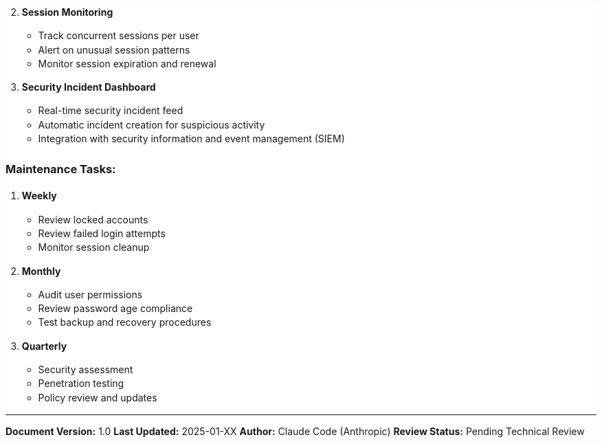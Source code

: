 2. **Session Monitoring**
   - Track concurrent sessions per user
   - Alert on unusual session patterns
   - Monitor session expiration and renewal

3. **Security Incident Dashboard**
   - Real-time security incident feed
   - Automatic incident creation for suspicious activity
   - Integration with security information and event management (SIEM)

### Maintenance Tasks:

1. **Weekly**
   - Review locked accounts
   - Review failed login attempts
   - Monitor session cleanup

2. **Monthly**
   - Audit user permissions
   - Review password age compliance
   - Test backup and recovery procedures

3. **Quarterly**
   - Security assessment
   - Penetration testing
   - Policy review and updates

---

**Document Version:** 1.0
**Last Updated:** 2025-01-XX
**Author:** Claude Code (Anthropic)
**Review Status:** Pending Technical Review
